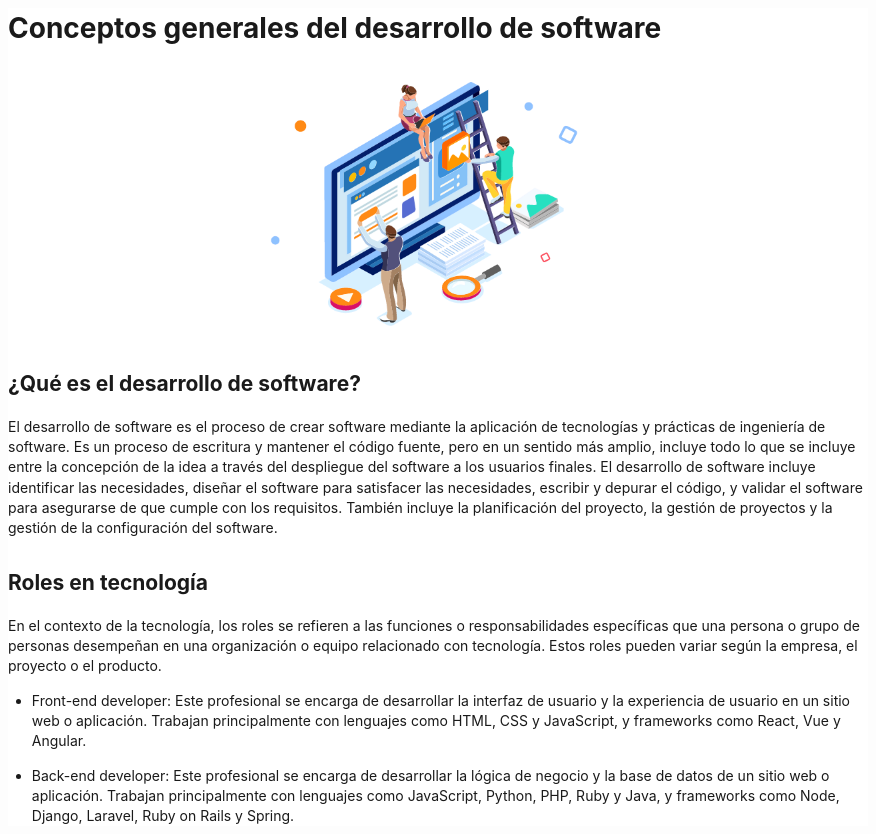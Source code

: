 # Conceptos generales del desarrollo de software

<center>
  <img src="./assets/desarrollo-web.webp" alt="desarrollo-web" width="400"/>
</center>

## ¿Qué es el desarrollo de software?

El desarrollo de software es el proceso de crear software mediante la aplicación de tecnologías y prácticas de ingeniería de software. Es un proceso de escritura y mantener el código fuente, pero en un sentido más amplio, incluye todo lo que se incluye entre la concepción de la idea a través del despliegue del software a los usuarios finales. El desarrollo de software incluye identificar las necesidades, diseñar el software para satisfacer las necesidades, escribir y depurar el código, y validar el software para asegurarse de que cumple con los requisitos. También incluye la planificación del proyecto, la gestión de proyectos y la gestión de la configuración del software.

## Roles en tecnología

En el contexto de la tecnología, los roles se refieren a las funciones o responsabilidades específicas que una persona o grupo de personas desempeñan en una organización o equipo relacionado con tecnología. Estos roles pueden variar según la empresa, el proyecto o el producto.

- Front-end developer: Este profesional se encarga de desarrollar la interfaz de usuario y la experiencia de usuario en un sitio web o aplicación. Trabajan principalmente con lenguajes como HTML, CSS y JavaScript, y frameworks como React, Vue y Angular.

- Back-end developer: Este profesional se encarga de desarrollar la lógica de negocio y la base de datos de un sitio web o aplicación. Trabajan principalmente con lenguajes como JavaScript, Python, PHP, Ruby y Java, y frameworks como Node, Django, Laravel, Ruby on Rails y Spring.
